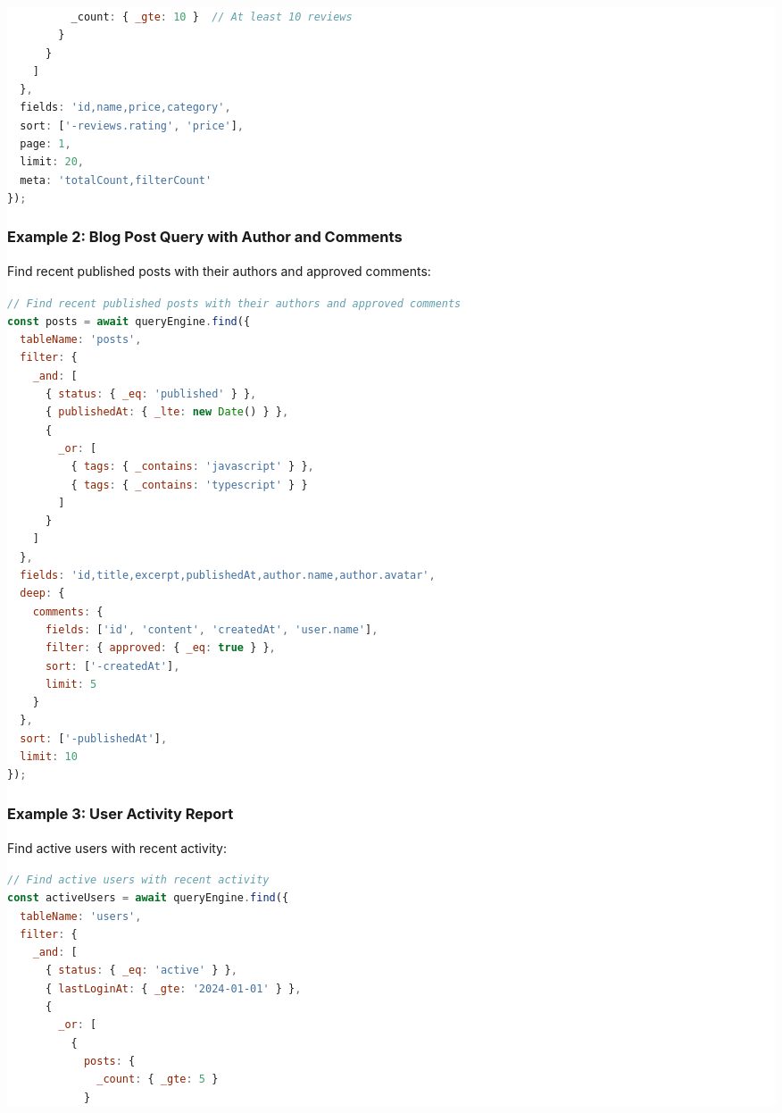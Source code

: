 ```javascript
          _count: { _gte: 10 }  // At least 10 reviews
        }
      }
    ]
  },
  fields: 'id,name,price,category',
  sort: ['-reviews.rating', 'price'],
  page: 1,
  limit: 20,
  meta: 'totalCount,filterCount'
});
```

### Example 2: Blog Post Query with Author and Comments

Find recent published posts with their authors and approved comments:

```javascript
// Find recent published posts with their authors and approved comments
const posts = await queryEngine.find({
  tableName: 'posts',
  filter: {
    _and: [
      { status: { _eq: 'published' } },
      { publishedAt: { _lte: new Date() } },
      {
        _or: [
          { tags: { _contains: 'javascript' } },
          { tags: { _contains: 'typescript' } }
        ]
      }
    ]
  },
  fields: 'id,title,excerpt,publishedAt,author.name,author.avatar',
  deep: {
    comments: {
      fields: ['id', 'content', 'createdAt', 'user.name'],
      filter: { approved: { _eq: true } },
      sort: ['-createdAt'],
      limit: 5
    }
  },
  sort: ['-publishedAt'],
  limit: 10
});
```

### Example 3: User Activity Report

Find active users with recent activity:

```javascript
// Find active users with recent activity
const activeUsers = await queryEngine.find({
  tableName: 'users',
  filter: {
    _and: [
      { status: { _eq: 'active' } },
      { lastLoginAt: { _gte: '2024-01-01' } },
      {
        _or: [
          {
            posts: {
              _count: { _gte: 5 }
            }
```

  [relationName: string]: {